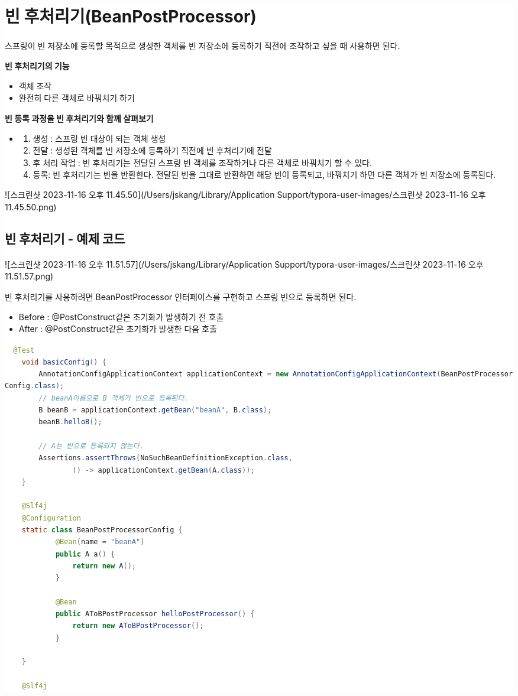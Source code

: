 # 빈 후처리기(BeanPostProcessor)

스프링이 빈 저장소에 등록할 목적으로 생성한 객체를 빈 저장소에 등록하기 직전에 조작하고 싶을 때 사용하면 된다.





**빈 후처리기의 기능**

- 객체 조작
- 완전히 다른 객체로 바꿔치기 하기



**빈 등록 과정을 빈 후처리기와 함께 살펴보기**

- 1. 생성 : 스프링 빈 대상이 되는 객체 생성
  2. 전달 : 생성된 객체를 빈 저장소에 등록하기 직전에 빈 후처리기에 전달
  3. 후 처리 작업 : 빈 후처리기는 전달된 스프링 빈 객체를 조작하거나 다른 객체로 바꿔치기 할 수 있다.
  4. 등록: 빈 후처리기는 빈을 반환한다. 전달된 빈을 그대로 반환하면 해당 빈이 등록되고, 바꿔치기 하면 다른 객체가 빈 저장소에 등록된다.

![스크린샷 2023-11-16 오후 11.45.50](/Users/jskang/Library/Application Support/typora-user-images/스크린샷 2023-11-16 오후 11.45.50.png)





## 빈 후처리기 - 예제 코드

![스크린샷 2023-11-16 오후 11.51.57](/Users/jskang/Library/Application Support/typora-user-images/스크린샷 2023-11-16 오후 11.51.57.png)

빈 후처리기를 사용하려면 BeanPostProcessor 인터페이스를 구현하고 스프링 빈으로 등록하면 된다.

- Before : @PostConstruct같은 초기화가 발생하기 전 호출
- After : @PostConstruct같은 초기화가 발생한 다음 호출





```java
  @Test
    void basicConfig() {
        AnnotationConfigApplicationContext applicationContext = new AnnotationConfigApplicationContext(BeanPostProcessorConfig.class);
        // beanA이름으로 B 객체가 빈으로 등록된다.
        B beanB = applicationContext.getBean("beanA", B.class);
        beanB.helloB();

        // A는 빈으로 등록되지 않는다.
        Assertions.assertThrows(NoSuchBeanDefinitionException.class,
                () -> applicationContext.getBean(A.class));
    }

    @Slf4j
    @Configuration
    static class BeanPostProcessorConfig {
            @Bean(name = "beanA")
            public A a() {
                return new A();
            }

            @Bean
            public AToBPostProcessor helloPostProcessor() {
                return new AToBPostProcessor();
            }

    }

    @Slf4j
```